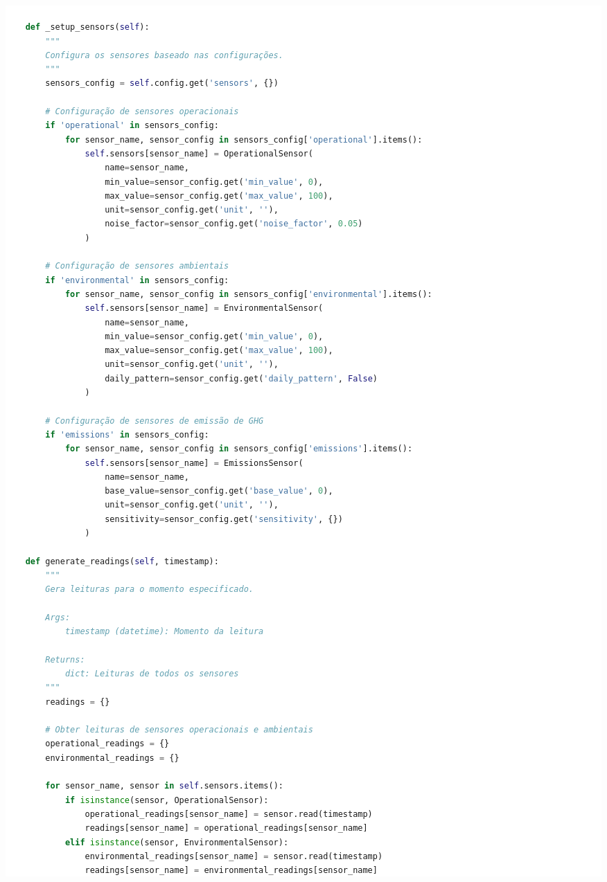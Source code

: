 ```python

    def _setup_sensors(self):
        """
        Configura os sensores baseado nas configurações.
        """
        sensors_config = self.config.get('sensors', {})

        # Configuração de sensores operacionais
        if 'operational' in sensors_config:
            for sensor_name, sensor_config in sensors_config['operational'].items():
                self.sensors[sensor_name] = OperationalSensor(
                    name=sensor_name,
                    min_value=sensor_config.get('min_value', 0),
                    max_value=sensor_config.get('max_value', 100),
                    unit=sensor_config.get('unit', ''),
                    noise_factor=sensor_config.get('noise_factor', 0.05)
                )

        # Configuração de sensores ambientais
        if 'environmental' in sensors_config:
            for sensor_name, sensor_config in sensors_config['environmental'].items():
                self.sensors[sensor_name] = EnvironmentalSensor(
                    name=sensor_name,
                    min_value=sensor_config.get('min_value', 0),
                    max_value=sensor_config.get('max_value', 100),
                    unit=sensor_config.get('unit', ''),
                    daily_pattern=sensor_config.get('daily_pattern', False)
                )

        # Configuração de sensores de emissão de GHG
        if 'emissions' in sensors_config:
            for sensor_name, sensor_config in sensors_config['emissions'].items():
                self.sensors[sensor_name] = EmissionsSensor(
                    name=sensor_name,
                    base_value=sensor_config.get('base_value', 0),
                    unit=sensor_config.get('unit', ''),
                    sensitivity=sensor_config.get('sensitivity', {})
                )

    def generate_readings(self, timestamp):
        """
        Gera leituras para o momento especificado.

        Args:
            timestamp (datetime): Momento da leitura

        Returns:
            dict: Leituras de todos os sensores
        """
        readings = {}

        # Obter leituras de sensores operacionais e ambientais
        operational_readings = {}
        environmental_readings = {}

        for sensor_name, sensor in self.sensors.items():
            if isinstance(sensor, OperationalSensor):
                operational_readings[sensor_name] = sensor.read(timestamp)
                readings[sensor_name] = operational_readings[sensor_name]
            elif isinstance(sensor, EnvironmentalSensor):
                environmental_readings[sensor_name] = sensor.read(timestamp)
                readings[sensor_name] = environmental_readings[sensor_name]

```